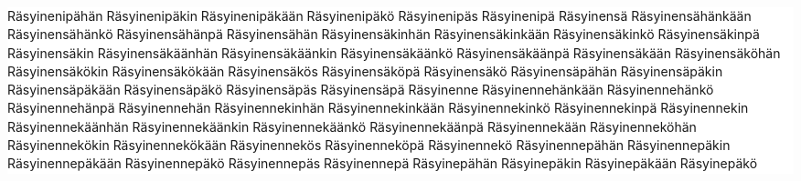 Räsyinenipähän
Räsyinenipäkin
Räsyinenipäkään
Räsyinenipäkö
Räsyinenipäs
Räsyinenipä
Räsyinensä
Räsyinensähänkään
Räsyinensähänkö
Räsyinensähänpä
Räsyinensähän
Räsyinensäkinhän
Räsyinensäkinkään
Räsyinensäkinkö
Räsyinensäkinpä
Räsyinensäkin
Räsyinensäkäänhän
Räsyinensäkäänkin
Räsyinensäkäänkö
Räsyinensäkäänpä
Räsyinensäkään
Räsyinensäköhän
Räsyinensäkökin
Räsyinensäkökään
Räsyinensäkös
Räsyinensäköpä
Räsyinensäkö
Räsyinensäpähän
Räsyinensäpäkin
Räsyinensäpäkään
Räsyinensäpäkö
Räsyinensäpäs
Räsyinensäpä
Räsyinenne
Räsyinennehänkään
Räsyinennehänkö
Räsyinennehänpä
Räsyinennehän
Räsyinennekinhän
Räsyinennekinkään
Räsyinennekinkö
Räsyinennekinpä
Räsyinennekin
Räsyinennekäänhän
Räsyinennekäänkin
Räsyinennekäänkö
Räsyinennekäänpä
Räsyinennekään
Räsyinenneköhän
Räsyinennekökin
Räsyinennekökään
Räsyinennekös
Räsyinenneköpä
Räsyinennekö
Räsyinennepähän
Räsyinennepäkin
Räsyinennepäkään
Räsyinennepäkö
Räsyinennepäs
Räsyinennepä
Räsyinepähän
Räsyinepäkin
Räsyinepäkään
Räsyinepäkö